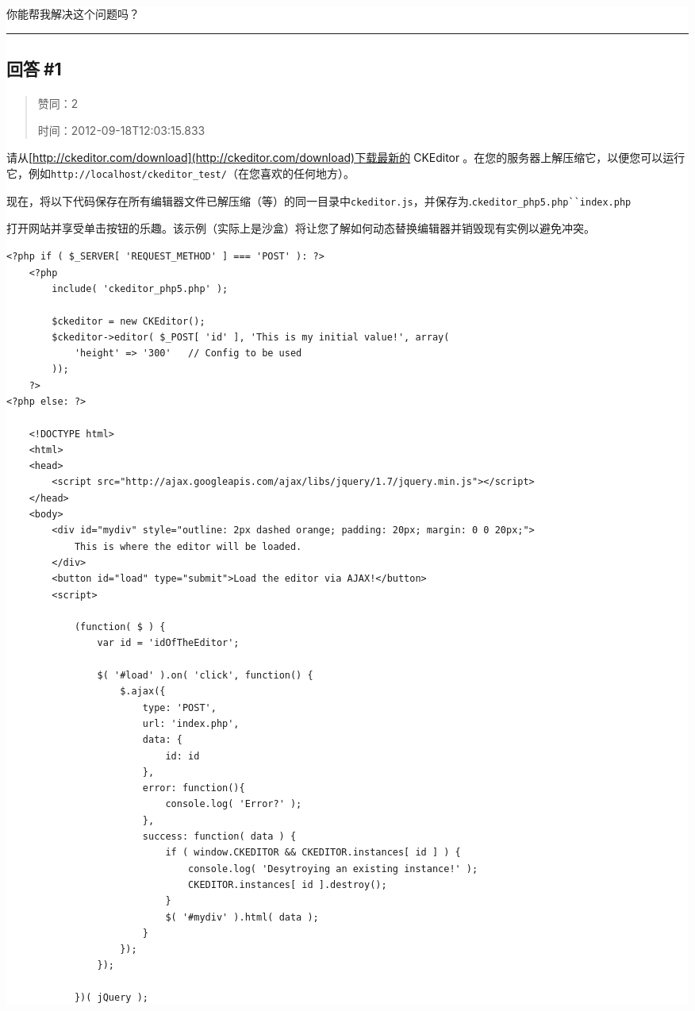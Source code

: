 你能帮我解决这个问题吗？

* * *

## 回答 #1

> 赞同：2
> 
> 时间：2012-09-18T12:03:15.833

请从[http://ckeditor.com/download](http://ckeditor.com/download)下载最新的 CKEditor 。在您的服务器上解压缩它，以便您可以运行它，例如`http://localhost/ckeditor_test/`（在您喜欢的任何地方）。

现在，将以下代码保存在所有编辑器文件已解压缩（等）的同一目录中`ckeditor.js`，并保存为.`ckeditor_php5.php``index.php`

打开网站并享受单击按钮的乐趣。该示例（实际上是沙盒）将让您了解如何动态替换编辑器并销毁现有实例以避免冲突。

```
<?php if ( $_SERVER[ 'REQUEST_METHOD' ] === 'POST' ): ?>
    <?php
        include( 'ckeditor_php5.php' );

        $ckeditor = new CKEditor();
        $ckeditor->editor( $_POST[ 'id' ], 'This is my initial value!', array(
            'height' => '300'   // Config to be used
        ));
    ?>
<?php else: ?>

    <!DOCTYPE html>
    <html>
    <head>
        <script src="http://ajax.googleapis.com/ajax/libs/jquery/1.7/jquery.min.js"></script>
    </head>
    <body>
        <div id="mydiv" style="outline: 2px dashed orange; padding: 20px; margin: 0 0 20px;">
            This is where the editor will be loaded.
        </div>
        <button id="load" type="submit">Load the editor via AJAX!</button>
        <script>

            (function( $ ) {
                var id = 'idOfTheEditor';

                $( '#load' ).on( 'click', function() {
                    $.ajax({
                        type: 'POST',
                        url: 'index.php',
                        data: {
                            id: id
                        },
                        error: function(){
                            console.log( 'Error?' );
                        },
                        success: function( data ) {
                            if ( window.CKEDITOR && CKEDITOR.instances[ id ] ) {
                                console.log( 'Desytroying an existing instance!' );
                                CKEDITOR.instances[ id ].destroy();
                            }
                            $( '#mydiv' ).html( data );
                        }
                    });
                });

            })( jQuery );

```